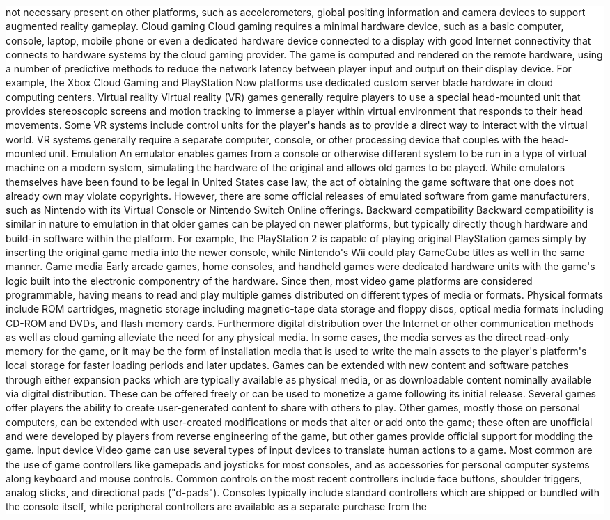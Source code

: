 not necessary present on other platforms, such as accelerometers, global
positing information and camera devices to support augmented reality
gameplay. Cloud gaming Cloud gaming requires a minimal hardware device,
such as a basic computer, console, laptop, mobile phone or even a
dedicated hardware device connected to a display with good Internet
connectivity that connects to hardware systems by the cloud gaming
provider. The game is computed and rendered on the remote hardware,
using a number of predictive methods to reduce the network latency
between player input and output on their display device. For example,
the Xbox Cloud Gaming and PlayStation Now platforms use dedicated custom
server blade hardware in cloud computing centers. Virtual reality
Virtual reality (VR) games generally require players to use a special
head-mounted unit that provides stereoscopic screens and motion tracking
to immerse a player within virtual environment that responds to their
head movements. Some VR systems include control units for the player\'s
hands as to provide a direct way to interact with the virtual world. VR
systems generally require a separate computer, console, or other
processing device that couples with the head-mounted unit. Emulation An
emulator enables games from a console or otherwise different system to
be run in a type of virtual machine on a modern system, simulating the
hardware of the original and allows old games to be played. While
emulators themselves have been found to be legal in United States case
law, the act of obtaining the game software that one does not already
own may violate copyrights. However, there are some official releases of
emulated software from game manufacturers, such as Nintendo with its
Virtual Console or Nintendo Switch Online offerings. Backward
compatibility Backward compatibility is similar in nature to emulation
in that older games can be played on newer platforms, but typically
directly though hardware and build-in software within the platform. For
example, the PlayStation 2 is capable of playing original PlayStation
games simply by inserting the original game media into the newer
console, while Nintendo\'s Wii could play GameCube titles as well in the
same manner. Game media Early arcade games, home consoles, and handheld
games were dedicated hardware units with the game\'s logic built into
the electronic componentry of the hardware. Since then, most video game
platforms are considered programmable, having means to read and play
multiple games distributed on different types of media or formats.
Physical formats include ROM cartridges, magnetic storage including
magnetic-tape data storage and floppy discs, optical media formats
including CD-ROM and DVDs, and flash memory cards. Furthermore digital
distribution over the Internet or other communication methods as well as
cloud gaming alleviate the need for any physical media. In some cases,
the media serves as the direct read-only memory for the game, or it may
be the form of installation media that is used to write the main assets
to the player\'s platform\'s local storage for faster loading periods
and later updates. Games can be extended with new content and software
patches through either expansion packs which are typically available as
physical media, or as downloadable content nominally available via
digital distribution. These can be offered freely or can be used to
monetize a game following its initial release. Several games offer
players the ability to create user-generated content to share with
others to play. Other games, mostly those on personal computers, can be
extended with user-created modifications or mods that alter or add onto
the game; these often are unofficial and were developed by players from
reverse engineering of the game, but other games provide official
support for modding the game. Input device Video game can use several
types of input devices to translate human actions to a game. Most common
are the use of game controllers like gamepads and joysticks for most
consoles, and as accessories for personal computer systems along
keyboard and mouse controls. Common controls on the most recent
controllers include face buttons, shoulder triggers, analog sticks, and
directional pads (\"d-pads\"). Consoles typically include standard
controllers which are shipped or bundled with the console itself, while
peripheral controllers are available as a separate purchase from the